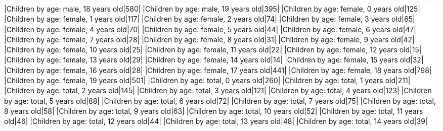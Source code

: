 |Children by age: male, 18 years old|580|
|Children by age: male, 19 years old|395|
|Children by age: female, 0 years old|125|
|Children by age: female, 1 years old|117|
|Children by age: female, 2 years old|74|
|Children by age: female, 3 years old|65|
|Children by age: female, 4 years old|70|
|Children by age: female, 5 years old|44|
|Children by age: female, 6 years old|47|
|Children by age: female, 7 years old|28|
|Children by age: female, 8 years old|31|
|Children by age: female, 9 years old|42|
|Children by age: female, 10 years old|25|
|Children by age: female, 11 years old|22|
|Children by age: female, 12 years old|15|
|Children by age: female, 13 years old|29|
|Children by age: female, 14 years old|14|
|Children by age: female, 15 years old|32|
|Children by age: female, 16 years old|28|
|Children by age: female, 17 years old|441|
|Children by age: female, 18 years old|798|
|Children by age: female, 19 years old|501|
|Children by age: total, 0 years old|260|
|Children by age: total, 1 years old|211|
|Children by age: total, 2 years old|145|
|Children by age: total, 3 years old|121|
|Children by age: total, 4 years old|123|
|Children by age: total, 5 years old|88|
|Children by age: total, 6 years old|72|
|Children by age: total, 7 years old|75|
|Children by age: total, 8 years old|58|
|Children by age: total, 9 years old|63|
|Children by age: total, 10 years old|52|
|Children by age: total, 11 years old|46|
|Children by age: total, 12 years old|44|
|Children by age: total, 13 years old|48|
|Children by age: total, 14 years old|39|
